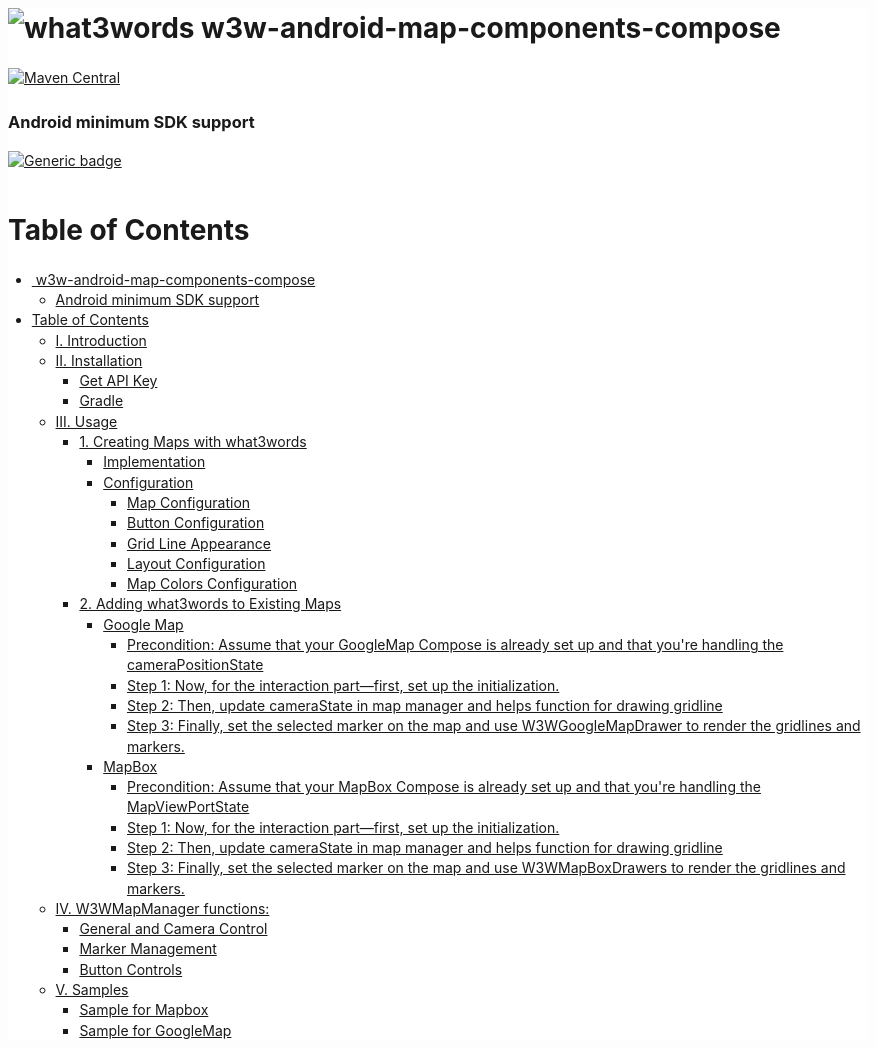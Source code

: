 # <img src="https://what3words.com/assets/images/w3w_square_red.png" width="64" height="64" alt="what3words">&nbsp;w3w-android-map-components-compose

[![Maven Central](https://img.shields.io/maven-central/v/com.what3words/w3w-android-map-components-compose.svg?label=Maven%20Central)](https://search.maven.org/search?q=g:%22com.what3words%22%20AND%20a:%22w3w-android-map-components-compose%22)

### Android minimum SDK support

[![Generic badge](https://img.shields.io/badge/minSdk-24-green.svg)](https://developer.android.com/about/versions/nougat/android-7.0)

# Table of Contents
- [ w3w-android-map-components-compose](#w3w-android-map-components-compose)
    - [Android minimum SDK support](#android-minimum-sdk-support)
- [Table of Contents](#table-of-contents)
  - [I. Introduction](#i-introduction)
  - [II. Installation](#ii-installation)
    - [Get API Key](#get-api-key)
    - [Gradle](#gradle)
  - [III. Usage](#iii-usage)
    - [1. Creating Maps with what3words](#1-creating-maps-with-what3words)
      - [Implementation](#implementation)
      - [Configuration](#configuration)
        - [Map Configuration](#map-configuration)
        - [Button Configuration](#button-configuration)
        - [Grid Line Appearance](#grid-line-appearance)
        - [Layout Configuration](#layout-configuration)
        - [Map Colors Configuration](#map-colors-configuration)
    - [2. Adding what3words to Existing Maps](#2-adding-what3words-to-existing-maps)
      - [Google Map](#google-map)
        - [Precondition: Assume that your GoogleMap Compose is already set up and that you're handling the cameraPositionState](#precondition-assume-that-your-googlemap-compose-is-already-set-up-and-that-youre-handling-the-camerapositionstate)
        - [Step 1: Now, for the interaction part—first, set up the initialization.](#step-1-now-for-the-interaction-partfirst-set-up-the-initialization)
        - [Step 2: Then, update cameraState in map manager and helps function for drawing gridline](#step-2-then-update-camerastate-in-map-manager-and-helps-function-for-drawing-gridline)
        - [Step 3: Finally, set the selected marker on the map and use W3WGoogleMapDrawer to render the gridlines and markers.](#step-3-finally-set-the-selected-marker-on-the-map-and-use-w3wgooglemapdrawer-to-render-the-gridlines-and-markers)
      - [MapBox](#mapbox)
        - [Precondition: Assume that your MapBox Compose is already set up and that you're handling the MapViewPortState](#precondition-assume-that-your-mapbox-compose-is-already-set-up-and-that-youre-handling-the-mapviewportstate)
        - [Step 1: Now, for the interaction part—first, set up the initialization.](#step-1-now-for-the-interaction-partfirst-set-up-the-initialization-1)
        - [Step 2: Then, update cameraState in map manager and helps function for drawing gridline](#step-2-then-update-camerastate-in-map-manager-and-helps-function-for-drawing-gridline-1)
        - [Step 3: Finally, set the selected marker on the map and use W3WMapBoxDrawers to render the gridlines and markers.](#step-3-finally-set-the-selected-marker-on-the-map-and-use-w3wmapboxdrawers-to-render-the-gridlines-and-markers)
  - [IV. W3WMapManager functions:](#iv-w3wmapmanager-functions)
    - [General and Camera Control](#general-and-camera-control)
    - [Marker Management](#marker-management)
    - [Button Controls](#button-controls)
  - [V. Samples](#v-samples)
    - [Sample for Mapbox](#sample-for-mapbox)
    - [Sample for GoogleMap](#sample-for-googlemap)
